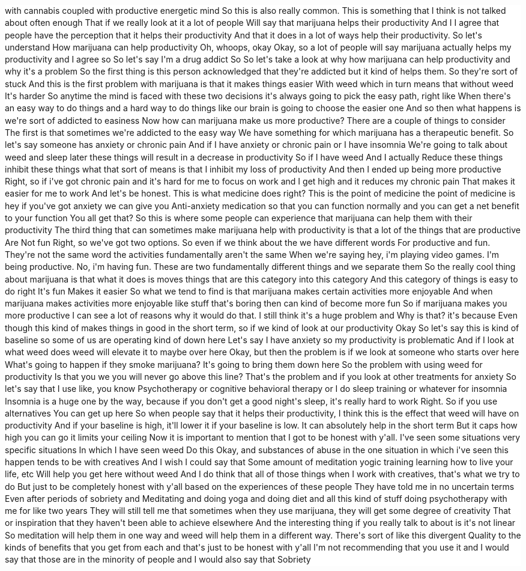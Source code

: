 with cannabis coupled with productive energetic mind So this is also really common. This is something that I think is not talked about often enough That if we really look at it a lot of people Will say that marijuana helps their productivity And I I agree that people have the perception that it helps their productivity And that it does in a lot of ways help their productivity. So let's understand How marijuana can help productivity Oh, whoops, okay Okay, so a lot of people will say marijuana actually helps my productivity and I agree so So let's say I'm a drug addict So So let's take a look at why how marijuana can help productivity and why it's a problem So the first thing is this person acknowledged that they're addicted but it kind of helps them. So they're sort of stuck And this is the first problem with marijuana is that it makes things easier With weed which in turn means that without weed It's harder So anytime the mind is faced with these two decisions it's always going to pick the easy path, right like When there's an easy way to do things and a hard way to do things like our brain is going to choose the easier one And so then what happens is we're sort of addicted to easiness Now how can marijuana make us more productive? There are a couple of things to consider The first is that sometimes we're addicted to the easy way We have something for which marijuana has a therapeutic benefit. So let's say someone has anxiety or chronic pain And if I have anxiety or chronic pain or I have insomnia We're going to talk about weed and sleep later these things will result in a decrease in productivity So if I have weed And I actually Reduce these things inhibit these things what that sort of means is that I inhibit my loss of productivity And then I ended up being more productive Right, so if i've got chronic pain and it's hard for me to focus on work and I get high and it reduces my chronic pain That makes it easier for me to work And let's be honest. This is what medicine does right? This is the point of medicine the point of medicine is hey if you've got anxiety we can give you Anti-anxiety medication so that you can function normally and you can get a net benefit to your function You all get that? So this is where some people can experience that marijuana can help them with their productivity The third thing that can sometimes make marijuana help with productivity is that a lot of the things that are productive Are Not fun Right, so we've got two options. So even if we think about the we have different words For productive and fun. They're not the same word the activities fundamentally aren't the same When we're saying hey, i'm playing video games. I'm being productive. No, i'm having fun. These are two fundamentally different things and we separate them So the really cool thing about marijuana is that what it does is moves things that are this category into this category And this category of things is easy to do right It's fun Makes it easier So what we tend to find is that marijuana makes certain activities more enjoyable And when marijuana makes activities more enjoyable like stuff that's boring then can kind of become more fun So if marijuana makes you more productive I can see a lot of reasons why it would do that. I still think it's a huge problem and Why is that? it's because Even though this kind of makes things in good in the short term, so if we kind of look at our productivity Okay So let's say this is kind of baseline so some of us are operating kind of down here Let's say I have anxiety so my productivity is problematic And if I look at what weed does weed will elevate it to maybe over here Okay, but then the problem is if we look at someone who starts over here What's going to happen if they smoke marijuana? It's going to bring them down here So the problem with using weed for productivity Is that you we you will never go above this line? That's the problem and if you look at other treatments for anxiety So let's say that I use like, you know Psychotherapy or cognitive behavioral therapy or I do sleep training or whatever for insomnia Insomnia is a huge one by the way, because if you don't get a good night's sleep, it's really hard to work Right. So if you use alternatives You can get up here So when people say that it helps their productivity, I think this is the effect that weed will have on productivity And if your baseline is high, it'll lower it if your baseline is low. It can absolutely help in the short term But it caps how high you can go it limits your ceiling Now it is important to mention that I got to be honest with y'all. I've seen some situations very specific situations In which I have seen weed Do this Okay, and substances of abuse in the one situation in which i've seen this happen tends to be with creatives And I wish I could say that Some amount of meditation yogic training learning how to live your life, etc Will help you get here without weed And I do think that all of those things when I work with creatives, that's what we try to do But just to be completely honest with y'all based on the experiences of these people They have told me in no uncertain terms Even after periods of sobriety and Meditating and doing yoga and doing diet and all this kind of stuff doing psychotherapy with me for like two years They will still tell me that sometimes when they use marijuana, they will get some degree of creativity That or inspiration that they haven't been able to achieve elsewhere And the interesting thing if you really talk to about is it's not linear So meditation will help them in one way and weed will help them in a different way. There's sort of like this divergent Quality to the kinds of benefits that you get from each and that's just to be honest with y'all I'm not recommending that you use it and I would say that those are in the minority of people and I would also say that Sobriety